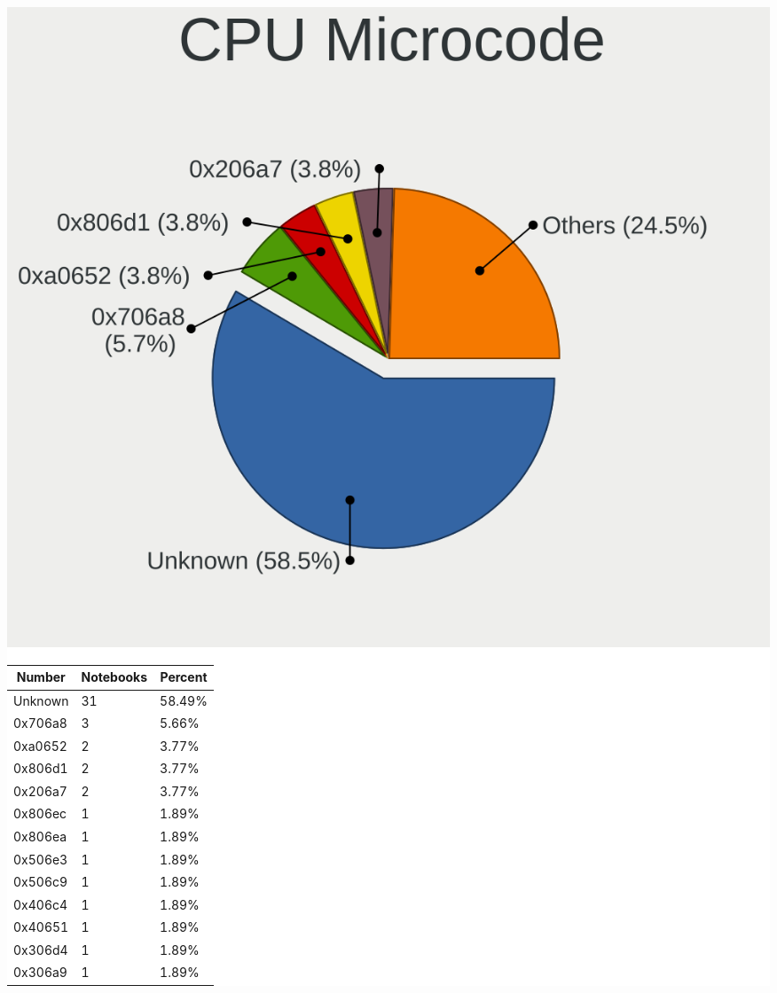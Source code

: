 ![CPU Microcode](./images/pie_chart/cpu_microcode.svg)


| Number     | Notebooks | Percent |
|------------|-----------|---------|
| Unknown    | 31        | 58.49%  |
| 0x706a8    | 3         | 5.66%   |
| 0xa0652    | 2         | 3.77%   |
| 0x806d1    | 2         | 3.77%   |
| 0x206a7    | 2         | 3.77%   |
| 0x806ec    | 1         | 1.89%   |
| 0x806ea    | 1         | 1.89%   |
| 0x506e3    | 1         | 1.89%   |
| 0x506c9    | 1         | 1.89%   |
| 0x406c4    | 1         | 1.89%   |
| 0x40651    | 1         | 1.89%   |
| 0x306d4    | 1         | 1.89%   |
| 0x306a9    | 1         | 1.89%   |
